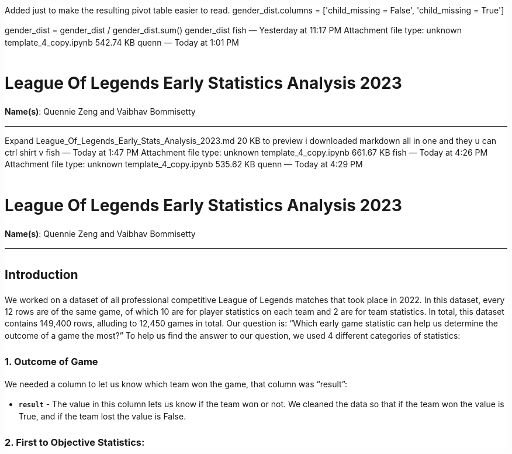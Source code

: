 Added just to make the resulting pivot table easier to read.
gender_dist.columns = ['child_missing = False', 'child_missing = True']

gender_dist = gender_dist / gender_dist.sum()
gender_dist
fish — Yesterday at 11:17 PM
Attachment file type: unknown
template_4_copy.ipynb
542.74 KB
quenn — Today at 1:01 PM
# League Of Legends Early Statistics Analysis 2023

**Name(s)**:  Quennie Zeng and Vaibhav Bommisetty

---
Expand
League_Of_Legends_Early_Stats_Analysis_2023.md
20 KB
to preview i downloaded markdown all in one and they u can ctrl shirt v
fish — Today at 1:47 PM
Attachment file type: unknown
template_4_copy.ipynb
661.67 KB
fish — Today at 4:26 PM
Attachment file type: unknown
template_4_copy.ipynb
535.62 KB
quenn — Today at 4:29 PM
# League Of Legends Early Statistics Analysis 2023

**Name(s)**:  Quennie Zeng and Vaibhav Bommisetty

---

## Introduction

We worked on a dataset of all professional competitive League of Legends matches that took place in 2022. In this dataset, every 12 rows are of the same game, of which 10 are for player statistics on each team and 2 are for team statistics. In total, this dataset contains 149,400 rows, alluding to 12,450 games in total.
Our question is: “Which early game statistic can help us determine the outcome of a game the most?”
To help us find the answer to our question, we used 4 different categories of statistics: 

### 1. Outcome of Game

We needed a column to let us know which team won the game, that column was “result”: 
- **`result`** - The value in this column lets us know if the team won or not. We cleaned the data so that if the team won the value is True, and if the team lost the value is False.

### 2. First to Objective Statistics:
